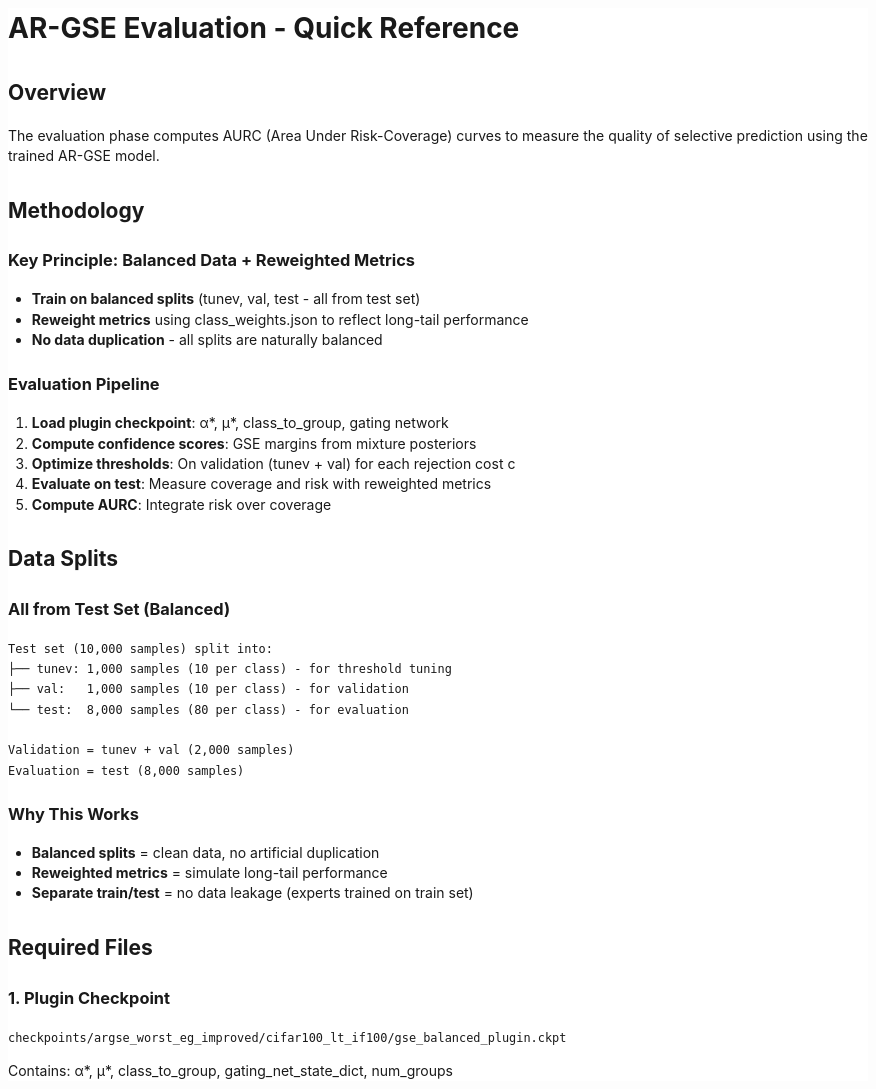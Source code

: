 # AR-GSE Evaluation - Quick Reference

## Overview

The evaluation phase computes AURC (Area Under Risk-Coverage) curves to measure the quality of selective prediction using the trained AR-GSE model.

## Methodology

### Key Principle: **Balanced Data + Reweighted Metrics**
- **Train on balanced splits** (tunev, val, test - all from test set)
- **Reweight metrics** using class_weights.json to reflect long-tail performance
- **No data duplication** - all splits are naturally balanced

### Evaluation Pipeline
1. **Load plugin checkpoint**: α*, μ*, class_to_group, gating network
2. **Compute confidence scores**: GSE margins from mixture posteriors
3. **Optimize thresholds**: On validation (tunev + val) for each rejection cost c
4. **Evaluate on test**: Measure coverage and risk with reweighted metrics
5. **Compute AURC**: Integrate risk over coverage

## Data Splits

### All from Test Set (Balanced)
```
Test set (10,000 samples) split into:
├── tunev: 1,000 samples (10 per class) - for threshold tuning
├── val:   1,000 samples (10 per class) - for validation
└── test:  8,000 samples (80 per class) - for evaluation

Validation = tunev + val (2,000 samples)
Evaluation = test (8,000 samples)
```

### Why This Works
- **Balanced splits** = clean data, no artificial duplication
- **Reweighted metrics** = simulate long-tail performance
- **Separate train/test** = no data leakage (experts trained on train set)

## Required Files

### 1. Plugin Checkpoint
```
checkpoints/argse_worst_eg_improved/cifar100_lt_if100/gse_balanced_plugin.ckpt
```
Contains: α*, μ*, class_to_group, gating_net_state_dict, num_groups
